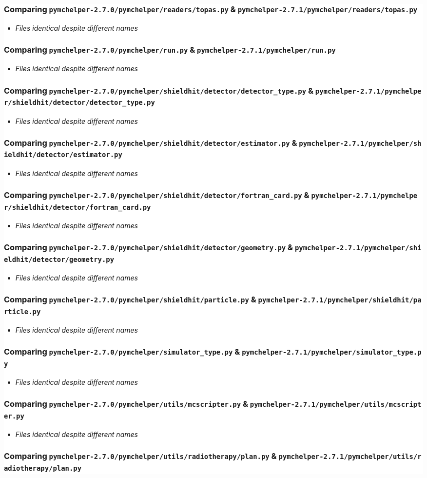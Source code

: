 ### Comparing `pymchelper-2.7.0/pymchelper/readers/topas.py` & `pymchelper-2.7.1/pymchelper/readers/topas.py`

 * *Files identical despite different names*

### Comparing `pymchelper-2.7.0/pymchelper/run.py` & `pymchelper-2.7.1/pymchelper/run.py`

 * *Files identical despite different names*

### Comparing `pymchelper-2.7.0/pymchelper/shieldhit/detector/detector_type.py` & `pymchelper-2.7.1/pymchelper/shieldhit/detector/detector_type.py`

 * *Files identical despite different names*

### Comparing `pymchelper-2.7.0/pymchelper/shieldhit/detector/estimator.py` & `pymchelper-2.7.1/pymchelper/shieldhit/detector/estimator.py`

 * *Files identical despite different names*

### Comparing `pymchelper-2.7.0/pymchelper/shieldhit/detector/fortran_card.py` & `pymchelper-2.7.1/pymchelper/shieldhit/detector/fortran_card.py`

 * *Files identical despite different names*

### Comparing `pymchelper-2.7.0/pymchelper/shieldhit/detector/geometry.py` & `pymchelper-2.7.1/pymchelper/shieldhit/detector/geometry.py`

 * *Files identical despite different names*

### Comparing `pymchelper-2.7.0/pymchelper/shieldhit/particle.py` & `pymchelper-2.7.1/pymchelper/shieldhit/particle.py`

 * *Files identical despite different names*

### Comparing `pymchelper-2.7.0/pymchelper/simulator_type.py` & `pymchelper-2.7.1/pymchelper/simulator_type.py`

 * *Files identical despite different names*

### Comparing `pymchelper-2.7.0/pymchelper/utils/mcscripter.py` & `pymchelper-2.7.1/pymchelper/utils/mcscripter.py`

 * *Files identical despite different names*

### Comparing `pymchelper-2.7.0/pymchelper/utils/radiotherapy/plan.py` & `pymchelper-2.7.1/pymchelper/utils/radiotherapy/plan.py`
